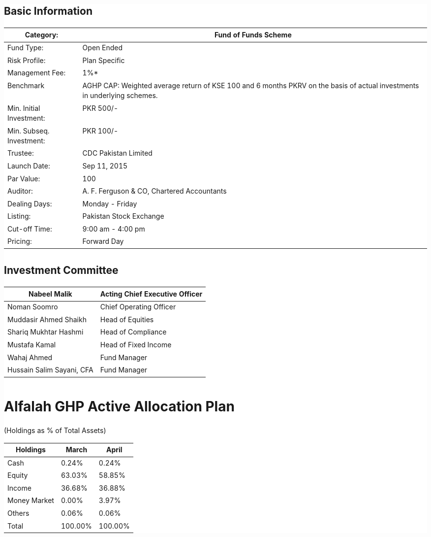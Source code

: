 ## Basic Information

| Category:                | Fund of Funds Scheme                                                                                                     |
| ------------------------ | ------------------------------------------------------------------------------------------------------------------------ |
| Fund Type:               | Open Ended                                                                                                               |
| Risk Profile:            | Plan Specific                                                                                                            |
| Management Fee:          | 1%\*                                                                                                                     |
| Benchmark                | AGHP CAP: Weighted average return of KSE 100 and 6 months PKRV on the basis of actual investments in underlying schemes. |
| Min. Initial Investment: | PKR 500/-                                                                                                                |
| Min. Subseq. Investment: | PKR 100/-                                                                                                                |
| Trustee:                 | CDC Pakistan Limited                                                                                                     |
| Launch Date:             | Sep 11, 2015                                                                                                             |
| Par Value:               | 100                                                                                                                      |
| Auditor:                 | A. F. Ferguson & CO, Chartered Accountants                                                                               |
| Dealing Days:            | Monday - Friday                                                                                                          |
| Listing:                 | Pakistan Stock Exchange                                                                                                  |
| Cut-off Time:            | 9:00 am - 4:00 pm                                                                                                        |
| Pricing:                 | Forward Day                                                                                                              |

## Investment Committee

| Nabeel Malik              | Acting Chief Executive Officer |
| ------------------------- | ------------------------------ |
| Noman Soomro              | Chief Operating Officer        |
| Muddasir Ahmed Shaikh     | Head of Equities               |
| Shariq Mukhtar Hashmi     | Head of Compliance             |
| Mustafa Kamal             | Head of Fixed Income           |
| Wahaj Ahmed               | Fund Manager                   |
| Hussain Salim Sayani, CFA | Fund Manager                   |

# Alfalah GHP Active Allocation Plan

(Holdings as % of Total Assets)

| Holdings     | March   | April   |
| ------------ | ------- | ------- |
| Cash         | 0.24%   | 0.24%   |
| Equity       | 63.03%  | 58.85%  |
| Income       | 36.68%  | 36.88%  |
| Money Market | 0.00%   | 3.97%   |
| Others       | 0.06%   | 0.06%   |
| Total        | 100.00% | 100.00% |

